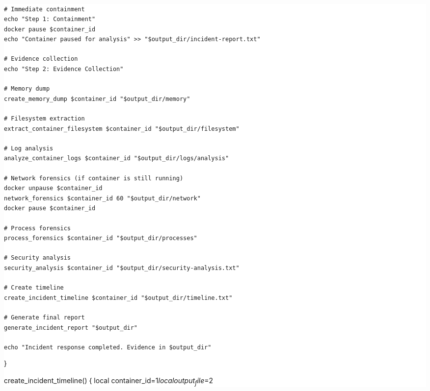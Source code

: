     # Immediate containment
    echo "Step 1: Containment"
    docker pause $container_id
    echo "Container paused for analysis" >> "$output_dir/incident-report.txt"
    
    # Evidence collection
    echo "Step 2: Evidence Collection"
    
    # Memory dump
    create_memory_dump $container_id "$output_dir/memory"
    
    # Filesystem extraction
    extract_container_filesystem $container_id "$output_dir/filesystem"
    
    # Log analysis
    analyze_container_logs $container_id "$output_dir/logs/analysis"
    
    # Network forensics (if container is still running)
    docker unpause $container_id
    network_forensics $container_id 60 "$output_dir/network"
    docker pause $container_id
    
    # Process forensics
    process_forensics $container_id "$output_dir/processes"
    
    # Security analysis
    security_analysis $container_id "$output_dir/security-analysis.txt"
    
    # Create timeline
    create_incident_timeline $container_id "$output_dir/timeline.txt"
    
    # Generate final report
    generate_incident_report "$output_dir"
    
    echo "Incident response completed. Evidence in $output_dir"
}

create_incident_timeline() {
    local container_id=$1
    local output_file=$2
    